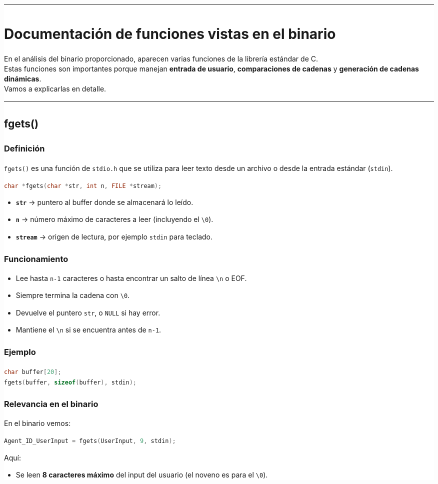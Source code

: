 
---
# Documentación de funciones vistas en el binario

En el análisis del binario proporcionado, aparecen varias funciones de la librería estándar de C.  
Estas funciones son importantes porque manejan **entrada de usuario**, **comparaciones de cadenas** y **generación de cadenas dinámicas**.  
Vamos a explicarlas en detalle.

---

## fgets()

### Definición
`fgets()` es una función de `stdio.h` que se utiliza para leer texto desde un archivo o desde la entrada estándar (`stdin`).

```c
char *fgets(char *str, int n, FILE *stream);
````

- **`str`** → puntero al buffer donde se almacenará lo leído.
    
- **`n`** → número máximo de caracteres a leer (incluyendo el `\0`).
    
- **`stream`** → origen de lectura, por ejemplo `stdin` para teclado.
    

### Funcionamiento

- Lee hasta `n-1` caracteres o hasta encontrar un salto de línea `\n` o EOF.
    
- Siempre termina la cadena con `\0`.
    
- Devuelve el puntero `str`, o `NULL` si hay error.
    
- Mantiene el `\n` si se encuentra antes de `n-1`.
    

### Ejemplo

```c
char buffer[20];
fgets(buffer, sizeof(buffer), stdin);
```

### Relevancia en el binario

En el binario vemos:

```c
Agent_ID_UserInput = fgets(UserInput, 9, stdin);
```

Aquí:

- Se leen **8 caracteres máximo** del input del usuario (el noveno es para el `\0`).
    